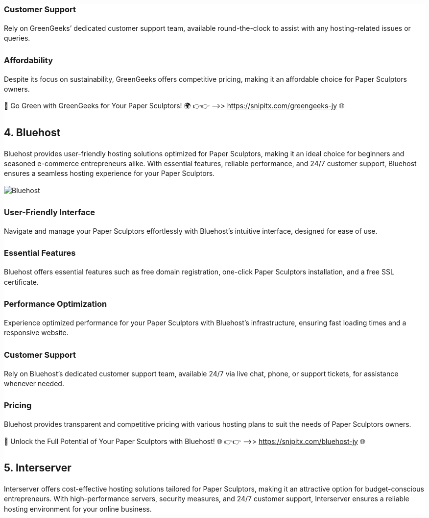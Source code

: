 ### Customer Support
Rely on GreenGeeks’ dedicated customer support team, available round-the-clock to assist with any hosting-related issues or queries.

### Affordability
Despite its focus on sustainability, GreenGeeks offers competitive pricing, making it an affordable choice for Paper Sculptors owners.

🌿 Go Green with GreenGeeks for Your Paper Sculptors! 🌍
👉👉 -->> https://snipitx.com/greengeeks-jy 🌐

## 4. Bluehost

Bluehost provides user-friendly hosting solutions optimized for Paper Sculptors, making it an ideal choice for beginners and seasoned e-commerce entrepreneurs alike. With essential features, reliable performance, and 24/7 customer support, Bluehost ensures a seamless hosting experience for your Paper Sculptors.

![Bluehost](https://i.imgur.com/PasFF9E.jpeg "Bluehost Hosting")

### User-Friendly Interface
Navigate and manage your Paper Sculptors effortlessly with Bluehost’s intuitive interface, designed for ease of use.

### Essential Features
Bluehost offers essential features such as free domain registration, one-click Paper Sculptors installation, and a free SSL certificate.

### Performance Optimization
Experience optimized performance for your Paper Sculptors with Bluehost’s infrastructure, ensuring fast loading times and a responsive website.

### Customer Support
Rely on Bluehost’s dedicated customer support team, available 24/7 via live chat, phone, or support tickets, for assistance whenever needed.

### Pricing
Bluehost provides transparent and competitive pricing with various hosting plans to suit the needs of Paper Sculptors owners.

🚀 Unlock the Full Potential of Your Paper Sculptors with Bluehost! 🌐
👉👉 -->> https://snipitx.com/bluehost-jy 🌐

## 5. Interserver

Interserver offers cost-effective hosting solutions tailored for Paper Sculptors, making it an attractive option for budget-conscious entrepreneurs. With high-performance servers, security measures, and 24/7 customer support, Interserver ensures a reliable hosting environment for your online business.
